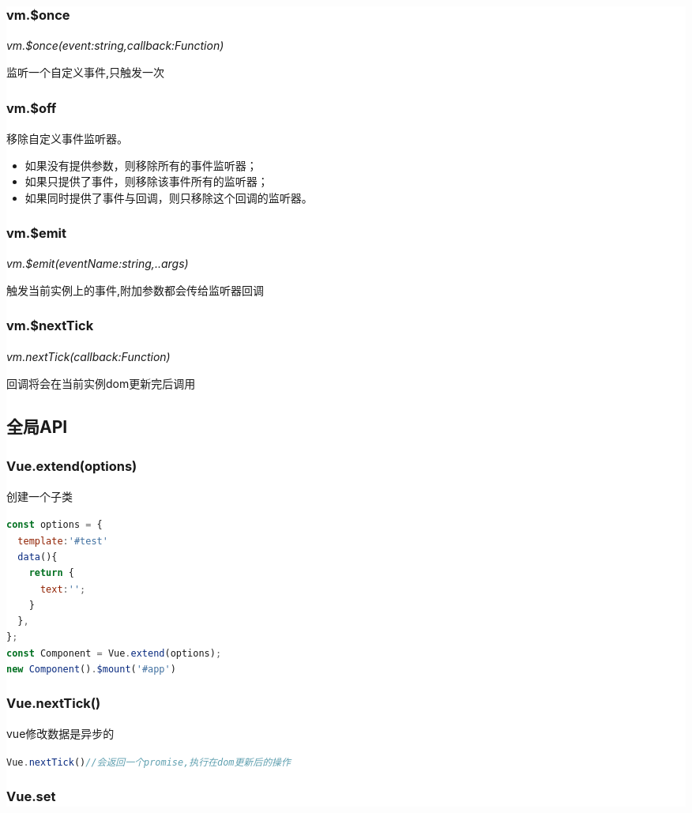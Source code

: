 ### vm.$once

*vm.$once(event:string,callback:Function)*

监听一个自定义事件,只触发一次

### vm.$off

移除自定义事件监听器。

- 如果没有提供参数，则移除所有的事件监听器；
- 如果只提供了事件，则移除该事件所有的监听器；
- 如果同时提供了事件与回调，则只移除这个回调的监听器。

### vm.$emit

*vm.$emit(eventName:string,..args)*

触发当前实例上的事件,附加参数都会传给监听器回调

### vm.$nextTick

*vm.nextTick(callback:Function)* 

回调将会在当前实例dom更新完后调用

## 全局API

### Vue.extend(options)

创建一个子类

```JavaScript
const options = {
  template:'#test'
  data(){
    return {
      text:'';
    }
  },
};
const Component = Vue.extend(options);
new Component().$mount('#app')
```

### Vue.nextTick()

vue修改数据是异步的

```JavaScript
Vue.nextTick()//会返回一个promise,执行在dom更新后的操作
```

### Vue.set

